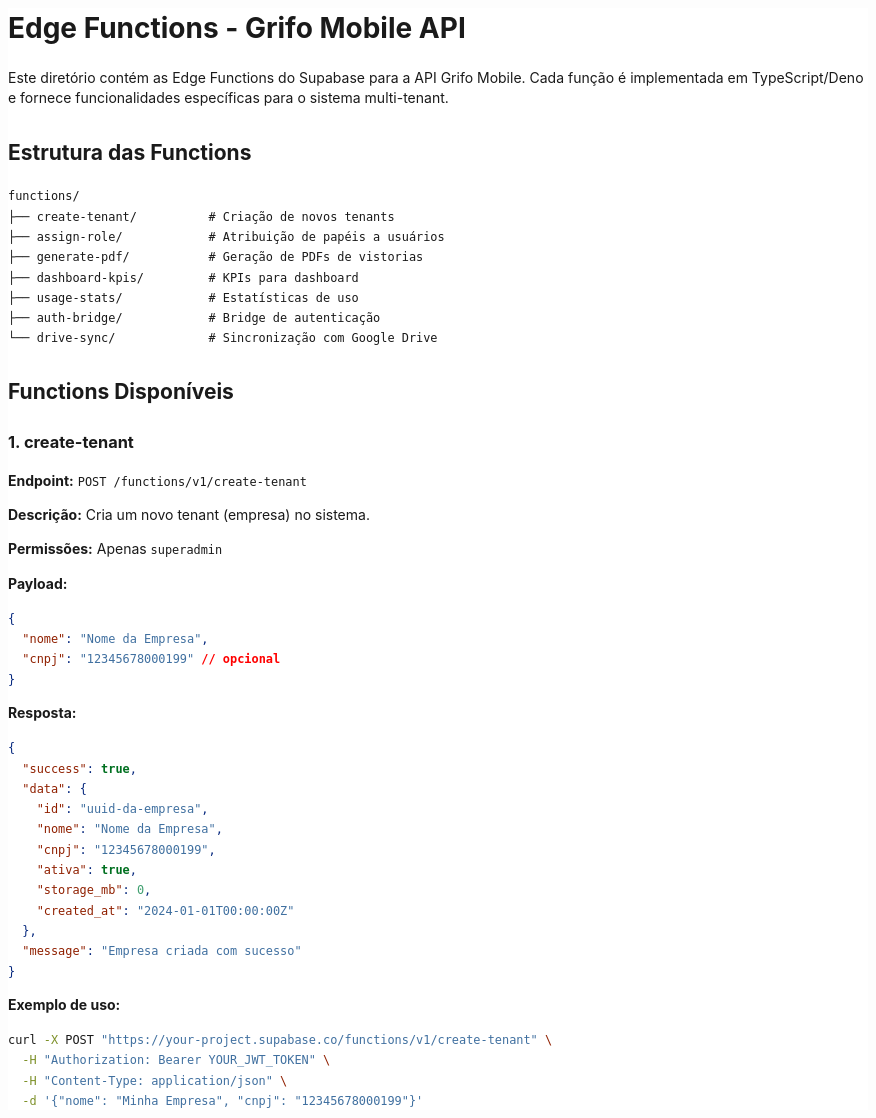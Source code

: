 # Edge Functions - Grifo Mobile API

Este diretório contém as Edge Functions do Supabase para a API Grifo Mobile. Cada função é implementada em TypeScript/Deno e fornece funcionalidades específicas para o sistema multi-tenant.

## Estrutura das Functions

```
functions/
├── create-tenant/          # Criação de novos tenants
├── assign-role/            # Atribuição de papéis a usuários
├── generate-pdf/           # Geração de PDFs de vistorias
├── dashboard-kpis/         # KPIs para dashboard
├── usage-stats/            # Estatísticas de uso
├── auth-bridge/            # Bridge de autenticação
└── drive-sync/             # Sincronização com Google Drive
```

## Functions Disponíveis

### 1. create-tenant

**Endpoint:** `POST /functions/v1/create-tenant`

**Descrição:** Cria um novo tenant (empresa) no sistema.

**Permissões:** Apenas `superadmin`

**Payload:**
```json
{
  "nome": "Nome da Empresa",
  "cnpj": "12345678000199" // opcional
}
```

**Resposta:**
```json
{
  "success": true,
  "data": {
    "id": "uuid-da-empresa",
    "nome": "Nome da Empresa",
    "cnpj": "12345678000199",
    "ativa": true,
    "storage_mb": 0,
    "created_at": "2024-01-01T00:00:00Z"
  },
  "message": "Empresa criada com sucesso"
}
```

**Exemplo de uso:**
```bash
curl -X POST "https://your-project.supabase.co/functions/v1/create-tenant" \
  -H "Authorization: Bearer YOUR_JWT_TOKEN" \
  -H "Content-Type: application/json" \
  -d '{"nome": "Minha Empresa", "cnpj": "12345678000199"}'
```
